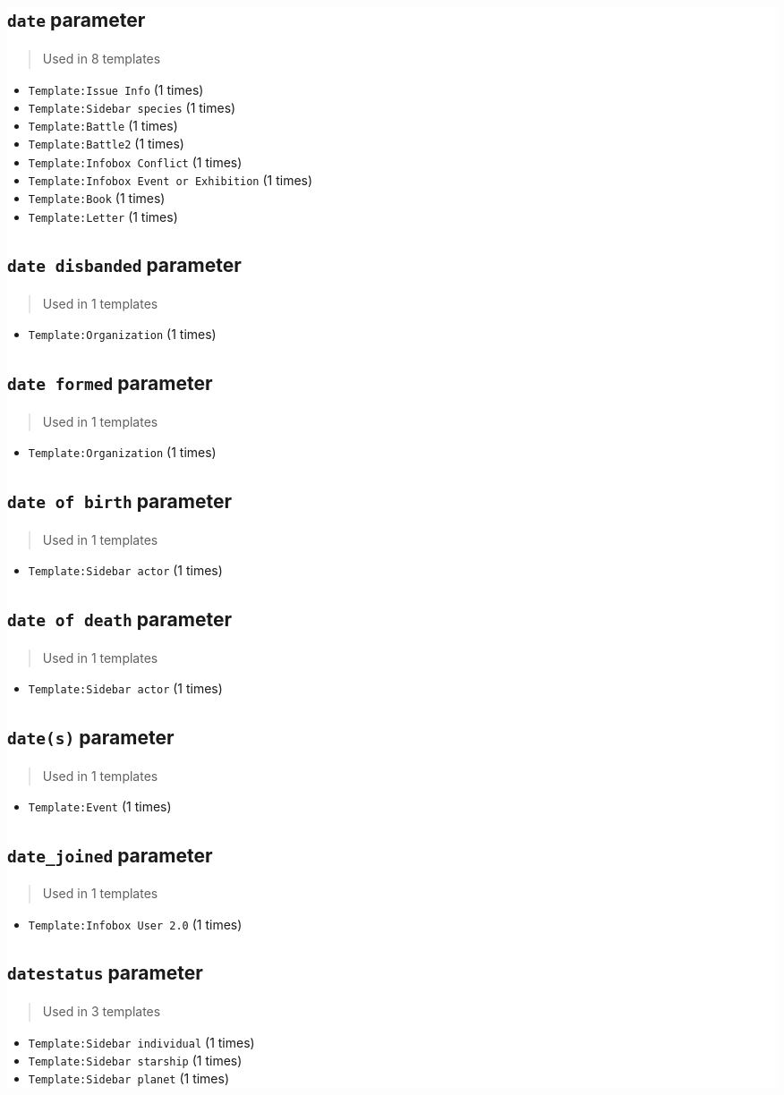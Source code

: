 ## `date` parameter
> Used in 8 templates

* `Template:Issue Info` (1 times)
* `Template:Sidebar species` (1 times)
* `Template:Battle` (1 times)
* `Template:Battle2` (1 times)
* `Template:Infobox Conflict` (1 times)
* `Template:Infobox Event or Exhibition` (1 times)
* `Template:Book` (1 times)
* `Template:Letter` (1 times)

## `date disbanded` parameter
> Used in 1 templates

* `Template:Organization` (1 times)

## `date formed` parameter
> Used in 1 templates

* `Template:Organization` (1 times)

## `date of birth` parameter
> Used in 1 templates

* `Template:Sidebar actor` (1 times)

## `date of death` parameter
> Used in 1 templates

* `Template:Sidebar actor` (1 times)

## `date(s)` parameter
> Used in 1 templates

* `Template:Event` (1 times)

## `date_joined` parameter
> Used in 1 templates

* `Template:Infobox User 2.0` (1 times)

## `datestatus` parameter
> Used in 3 templates

* `Template:Sidebar individual` (1 times)
* `Template:Sidebar starship` (1 times)
* `Template:Sidebar planet` (1 times)
